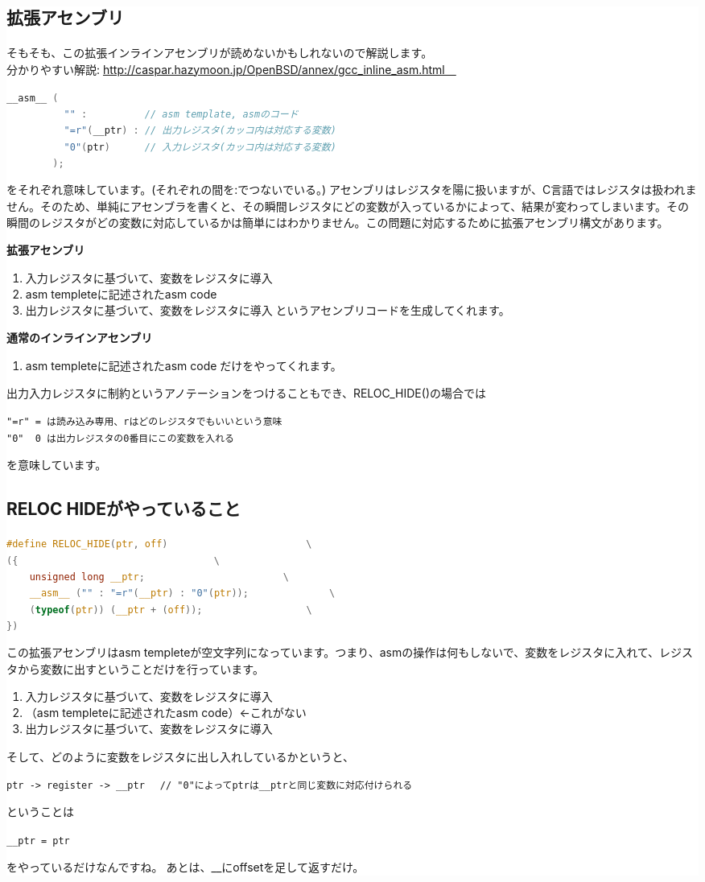 ## 拡張アセンブリ
そもそも、この拡張インラインアセンブリが読めないかもしれないので解説します。  
分かりやすい解説: http://caspar.hazymoon.jp/OpenBSD/annex/gcc_inline_asm.html　

```c
__asm__ (
          "" :          // asm template, asmのコード
          "=r"(__ptr) : // 出力レジスタ(カッコ内は対応する変数)
          "0"(ptr)      // 入力レジスタ(カッコ内は対応する変数)
        );
```
をそれぞれ意味しています。(それぞれの間を:でつないでいる。)
アセンブリはレジスタを陽に扱いますが、C言語ではレジスタは扱われません。そのため、単純にアセンブラを書くと、その瞬間レジスタにどの変数が入っているかによって、結果が変わってしまいます。その瞬間のレジスタがどの変数に対応しているかは簡単にはわかりません。この問題に対応するために拡張アセンブリ構文があります。

**拡張アセンブリ** 
1. 入力レジスタに基づいて、変数をレジスタに導入
2. asm templeteに記述されたasm code
3. 出力レジスタに基づいて、変数をレジスタに導入
というアセンブリコードを生成してくれます。

**通常のインラインアセンブリ**
1. asm templeteに記述されたasm code
だけをやってくれます。

出力入力レジスタに制約というアノテーションをつけることもでき、RELOC\_HIDE()の場合では
```
"=r" = は読み込み専用、rはどのレジスタでもいいという意味
"0"  0 は出力レジスタの0番目にこの変数を入れる
```

を意味しています。

## RELOC HIDEがやっていること
```c:title=include/linux/compiler-gcc.h
#define RELOC_HIDE(ptr, off)						\
({									\
	unsigned long __ptr;						\
	__asm__ ("" : "=r"(__ptr) : "0"(ptr));				\
	(typeof(ptr)) (__ptr + (off));					\
})
```
この拡張アセンブリはasm templeteが空文字列になっています。つまり、asmの操作は何もしないで、変数をレジスタに入れて、レジスタから変数に出すということだけを行っています。

1. 入力レジスタに基づいて、変数をレジスタに導入
2. （asm templeteに記述されたasm code）<-これがない
3. 出力レジスタに基づいて、変数をレジスタに導入

そして、どのように変数をレジスタに出し入れしているかというと、
```
ptr -> register -> __ptr 　// "0"によってptrは__ptrと同じ変数に対応付けられる
```
ということは
```
__ptr = ptr 
```
をやっているだけなんですね。
あとは、\_\_にoffsetを足して返すだけ。
